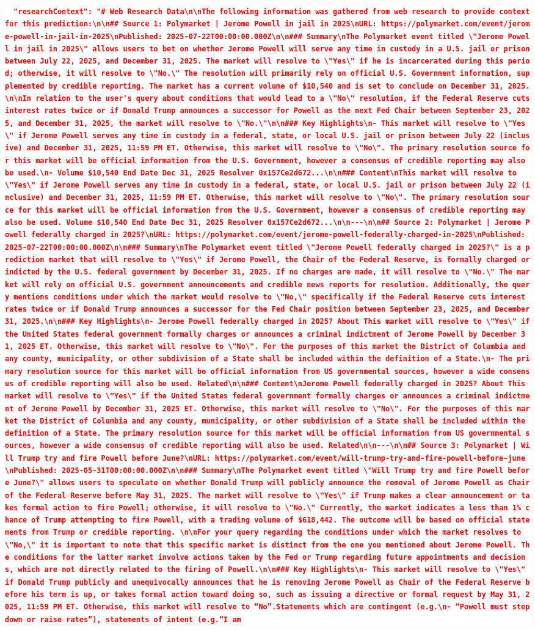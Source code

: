 ```json
  "researchContext": "# Web Research Data\n\nThe following information was gathered from web research to provide context for this prediction:\n\n## Source 1: Polymarket | Jerome Powell in jail in 2025\nURL: https://polymarket.com/event/jerome-powell-in-jail-in-2025\nPublished: 2025-07-22T00:00:00.000Z\n\n### Summary\nThe Polymarket event titled \"Jerome Powell in jail in 2025\" allows users to bet on whether Jerome Powell will serve any time in custody in a U.S. jail or prison between July 22, 2025, and December 31, 2025. The market will resolve to \"Yes\" if he is incarcerated during this period; otherwise, it will resolve to \"No.\" The resolution will primarily rely on official U.S. Government information, supplemented by credible reporting. The market has a current volume of $10,540 and is set to conclude on December 31, 2025. \n\nIn relation to the user's query about conditions that would lead to a \"No\" resolution, if the Federal Reserve cuts interest rates twice or if Donald Trump announces a successor for Powell as the next Fed Chair between September 23, 2025, and December 31, 2025, the market will resolve to \"No.\"\n\n### Key Highlights\n- This market will resolve to \"Yes\" if Jerome Powell serves any time in custody in a federal, state, or local U.S. jail or prison between July 22 (inclusive) and December 31, 2025, 11:59 PM ET. Otherwise, this market will resolve to \"No\". The primary resolution source for this market will be official information from the U.S. Government, however a consensus of credible reporting may also be used.\n- Volume $10,540 End Date Dec 31, 2025 Resolver 0x157Ce2d672...\n\n### Content\nThis market will resolve to \"Yes\" if Jerome Powell serves any time in custody in a federal, state, or local U.S. jail or prison between July 22 (inclusive) and December 31, 2025, 11:59 PM ET. Otherwise, this market will resolve to \"No\". The primary resolution source for this market will be official information from the U.S. Government, however a consensus of credible reporting may also be used. Volume $10,540 End Date Dec 31, 2025 Resolver 0x157Ce2d672...\n\n---\n\n## Source 2: Polymarket | Jerome Powell federally charged in 2025?\nURL: https://polymarket.com/event/jerome-powell-federally-charged-in-2025\nPublished: 2025-07-22T00:00:00.000Z\n\n### Summary\nThe Polymarket event titled \"Jerome Powell federally charged in 2025?\" is a prediction market that will resolve to \"Yes\" if Jerome Powell, the Chair of the Federal Reserve, is formally charged or indicted by the U.S. federal government by December 31, 2025. If no charges are made, it will resolve to \"No.\" The market will rely on official U.S. government announcements and credible news reports for resolution. Additionally, the query mentions conditions under which the market would resolve to \"No,\" specifically if the Federal Reserve cuts interest rates twice or if Donald Trump announces a successor for the Fed Chair position between September 23, 2025, and December 31, 2025.\n\n### Key Highlights\n- Jerome Powell federally charged in 2025? About This market will resolve to \"Yes\" if the United States federal government formally charges or announces a criminal indictment of Jerome Powell by December 31, 2025 ET. Otherwise, this market will resolve to \"No\". For the purposes of this market the District of Columbia and any county, municipality, or other subdivision of a State shall be included within the definition of a State.\n- The primary resolution source for this market will be official information from US governmental sources, however a wide consensus of credible reporting will also be used. Related\n\n### Content\nJerome Powell federally charged in 2025? About This market will resolve to \"Yes\" if the United States federal government formally charges or announces a criminal indictment of Jerome Powell by December 31, 2025 ET. Otherwise, this market will resolve to \"No\". For the purposes of this market the District of Columbia and any county, municipality, or other subdivision of a State shall be included within the definition of a State. The primary resolution source for this market will be official information from US governmental sources, however a wide consensus of credible reporting will also be used. Related\n\n---\n\n## Source 3: Polymarket | Will Trump try and fire Powell before June?\nURL: https://polymarket.com/event/will-trump-try-and-fire-powell-before-june\nPublished: 2025-05-31T00:00:00.000Z\n\n### Summary\nThe Polymarket event titled \"Will Trump try and fire Powell before June?\" allows users to speculate on whether Donald Trump will publicly announce the removal of Jerome Powell as Chair of the Federal Reserve before May 31, 2025. The market will resolve to \"Yes\" if Trump makes a clear announcement or takes formal action to fire Powell; otherwise, it will resolve to \"No.\" Currently, the market indicates a less than 1% chance of Trump attempting to fire Powell, with a trading volume of $618,442. The outcome will be based on official statements from Trump or credible reporting. \n\nFor your query regarding the conditions under which the market resolves to \"No,\" it is important to note that this specific market is distinct from the one you mentioned about Jerome Powell. The conditions for the latter market involve actions taken by the Fed or Trump regarding future appointments and decisions, which are not directly related to the firing of Powell.\n\n### Key Highlights\n- This market will resolve to \"Yes\" if Donald Trump publicly and unequivocally announces that he is removing Jerome Powell as Chair of the Federal Reserve before his term is up, or takes formal action toward doing so, such as issuing a directive or formal request by May 31, 2025, 11:59 PM ET. Otherwise, this market will resolve to “No”.Statements which are contingent (e.g.\n- “Powell must step down or raise rates”), statements of intent (e.g.“I am
```